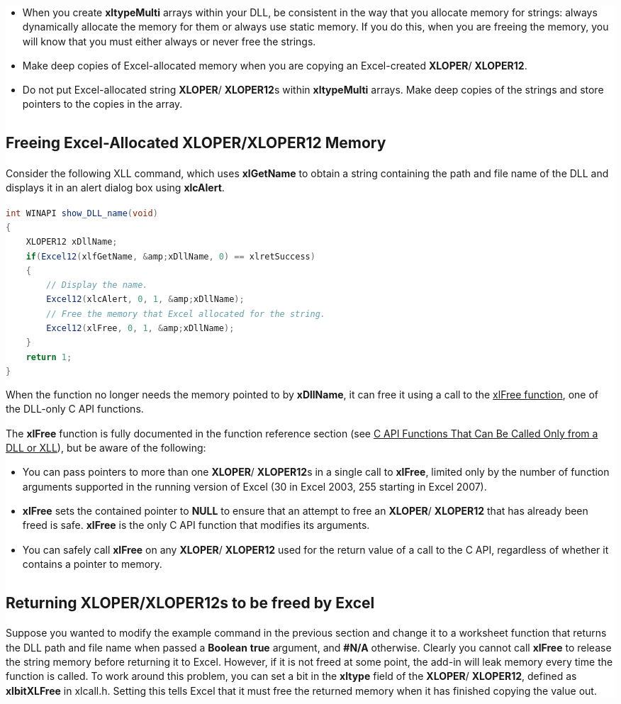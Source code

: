 - When you create **xltypeMulti** arrays within your DLL, be consistent in the way that you allocate memory for strings: always dynamically allocate the memory for them or always use static memory. If you do this, when you are freeing the memory, you will know that you must either always or never free the strings. 
    
- Make deep copies of Excel-allocated memory when you are copying an Excel-created **XLOPER**/ **XLOPER12**.
    
- Do not put Excel-allocated string **XLOPER**/ **XLOPER12**s within **xltypeMulti** arrays. Make deep copies of the strings and store pointers to the copies in the array. 
    
## Freeing Excel-Allocated XLOPER/XLOPER12 Memory

Consider the following XLL command, which uses **xlGetName** to obtain a string containing the path and file name of the DLL and displays it in an alert dialog box using **xlcAlert**.
  
```cs
int WINAPI show_DLL_name(void)
{
    XLOPER12 xDllName;
    if(Excel12(xlfGetName, &amp;xDllName, 0) == xlretSuccess)
    {
        // Display the name.
        Excel12(xlcAlert, 0, 1, &amp;xDllName);
        // Free the memory that Excel allocated for the string.
        Excel12(xlFree, 0, 1, &amp;xDllName);
    }
    return 1;
}

```

When the function no longer needs the memory pointed to by **xDllName**, it can free it using a call to the [xlFree function](xlfree.md), one of the DLL-only C API functions. 
  
The **xlFree** function is fully documented in the function reference section (see [C API Functions That Can Be Called Only from a DLL or XLL](c-api-functions-that-can-be-called-only-from-a-dll-or-xll.md)), but be aware of the following:
  
- You can pass pointers to more than one **XLOPER**/ **XLOPER12**s in a single call to **xlFree**, limited only by the number of function arguments supported in the running version of Excel (30 in Excel 2003, 255 starting in Excel 2007).
    
- **xlFree** sets the contained pointer to **NULL** to ensure that an attempt to free an **XLOPER**/ **XLOPER12** that has already been freed is safe. **xlFree** is the only C API function that modifies its arguments. 
    
- You can safely call **xlFree** on any **XLOPER**/ **XLOPER12** used for the return value of a call to the C API, regardless of whether it contains a pointer to memory. 
    
## Returning XLOPER/XLOPER12s to be freed by Excel

Suppose you wanted to modify the example command in the previous section and change it to a worksheet function that returns the DLL path and file name when passed a **Boolean** **true** argument, and **#N/A** otherwise. Clearly you cannot call **xlFree** to release the string memory before returning it to Excel. However, if it is not freed at some point, the add-in will leak memory every time the function is called. To work around this problem, you can set a bit in the **xltype** field of the **XLOPER**/ **XLOPER12**, defined as **xlbitXLFree** in xlcall.h. Setting this tells Excel that it must free the returned memory when it has finished copying the value out. 
  
